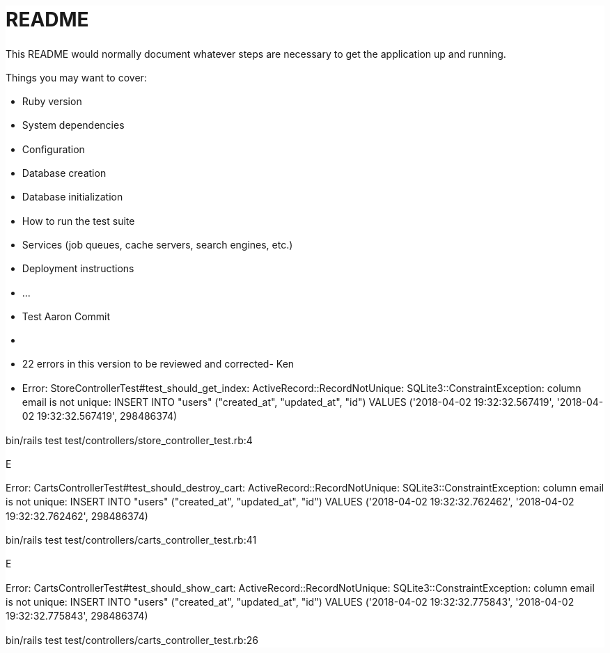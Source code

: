 # README

This README would normally document whatever steps are necessary to get the
application up and running.

Things you may want to cover:

* Ruby version

* System dependencies

* Configuration

* Database creation

* Database initialization

* How to run the test suite

* Services (job queues, cache servers, search engines, etc.)

* Deployment instructions

* ...
* Test Aaron Commit
* 

* 22 errors in this version to be reviewed and corrected- Ken
* Error:
StoreControllerTest#test_should_get_index:
ActiveRecord::RecordNotUnique: SQLite3::ConstraintException: column email is not unique: INSERT INTO "users" ("created_at", "updated_at", "id") VALUES ('2018-04-02 19:32:32.567419', '2018-04-02 19:32:32.567419', 298486374)
    


bin/rails test test/controllers/store_controller_test.rb:4

E

Error:
CartsControllerTest#test_should_destroy_cart:
ActiveRecord::RecordNotUnique: SQLite3::ConstraintException: column email is not unique: INSERT INTO "users" ("created_at", "updated_at", "id") VALUES ('2018-04-02 19:32:32.762462', '2018-04-02 19:32:32.762462', 298486374)
    


bin/rails test test/controllers/carts_controller_test.rb:41

E

Error:
CartsControllerTest#test_should_show_cart:
ActiveRecord::RecordNotUnique: SQLite3::ConstraintException: column email is not unique: INSERT INTO "users" ("created_at", "updated_at", "id") VALUES ('2018-04-02 19:32:32.775843', '2018-04-02 19:32:32.775843', 298486374)
    


bin/rails test test/controllers/carts_controller_test.rb:26
